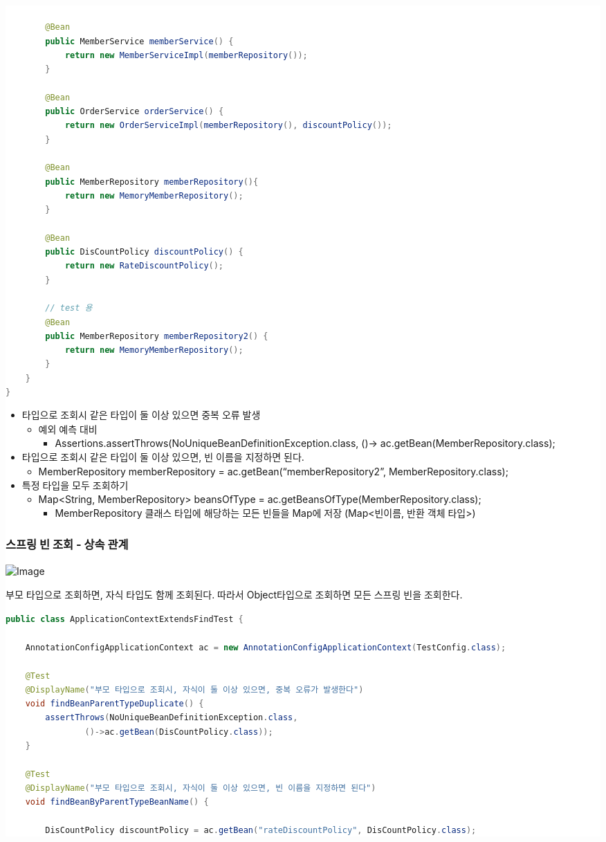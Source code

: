 ~~~ java

        @Bean
        public MemberService memberService() {
            return new MemberServiceImpl(memberRepository());
        }

        @Bean
        public OrderService orderService() {
            return new OrderServiceImpl(memberRepository(), discountPolicy());
        }

        @Bean
        public MemberRepository memberRepository(){
            return new MemoryMemberRepository();
        }

        @Bean
        public DisCountPolicy discountPolicy() {
            return new RateDiscountPolicy();
        }
        
        // test 용
        @Bean
        public MemberRepository memberRepository2() {
            return new MemoryMemberRepository();
        }
    }
}
~~~
- 타입으로 조회시 같은 타입이 둘 이상 있으면 중복 오류 발생
	-   예외 예측 대비
		- Assertions.assertThrows(NoUniqueBeanDefinitionException.class, ()-> ac.getBean(MemberRepository.class);
- 타입으로 조회시 같은 타입이 둘 이상 있으면, 빈 이름을 지정하면 된다.
	- MemberRepository memberRepository = ac.getBean(“memberRepository2”, MemberRepository.class);
- 특정 타입을 모두 조회하기
	- Map\<String, MemberRepository> beansOfType = ac.getBeansOfType(MemberRepository.class);
		- MemberRepository 클래스 타입에 해당하는 모든 빈들을 Map에 저장 (Map\<빈이름, 반환 객체 타입>)

### 스프링 빈 조회 - 상속 관계

![Image](https://github.com/user-attachments/assets/1fa32b74-1319-4bbd-b990-94b720cba3b8)

부모 타입으로 조회하면, 자식 타입도 함께 조회된다. 
따라서 Object타입으로 조회하면 모든 스프링 빈을 조회한다.

~~~ java
public class ApplicationContextExtendsFindTest {

    AnnotationConfigApplicationContext ac = new AnnotationConfigApplicationContext(TestConfig.class);

    @Test
    @DisplayName("부모 타입으로 조회시, 자식이 둘 이상 있으면, 중복 오류가 발생한다")
    void findBeanParentTypeDuplicate() {
        assertThrows(NoUniqueBeanDefinitionException.class,
                ()->ac.getBean(DisCountPolicy.class));
    }

    @Test
    @DisplayName("부모 타입으로 조회시, 자식이 둘 이상 있으면, 빈 이름을 지정하면 된다")
    void findBeanByParentTypeBeanName() {

        DisCountPolicy discountPolicy = ac.getBean("rateDiscountPolicy", DisCountPolicy.class);
~~~